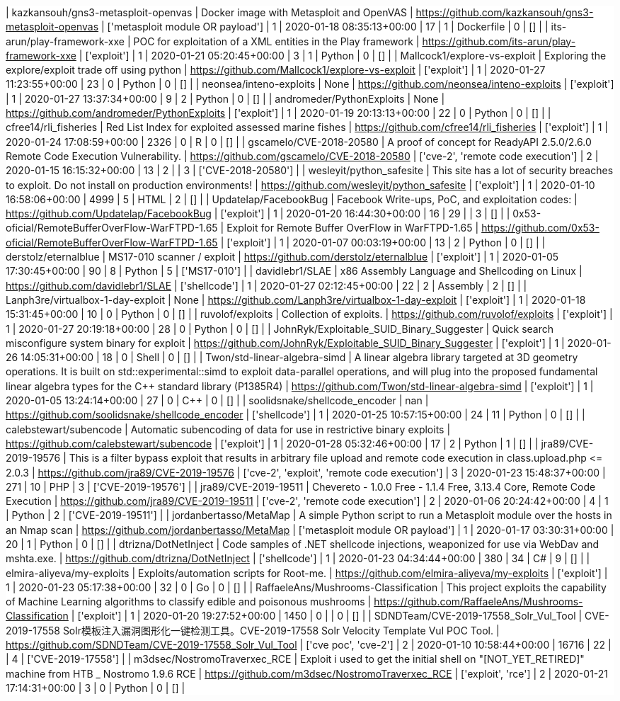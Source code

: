| kazkansouh/gns3-metasploit-openvas | Docker image with Metasploit and OpenVAS | https://github.com/kazkansouh/gns3-metasploit-openvas | ['metasploit module OR payload'] | 1 | 2020-01-18 08:35:13+00:00 | 17 | 1 | Dockerfile | 0 | [] |
| its-arun/play-framework-xxe | POC for exploitation of a XML entities in the Play framework | https://github.com/its-arun/play-framework-xxe | ['exploit'] | 1 | 2020-01-21 05:20:45+00:00 | 3 | 1 | Python | 0 | [] |
| Mallcock1/explore-vs-exploit | Exploring the explore/exploit trade off using python | https://github.com/Mallcock1/explore-vs-exploit | ['exploit'] | 1 | 2020-01-27 11:23:55+00:00 | 23 | 0 | Python | 0 | [] |
| neonsea/inteno-exploits | None | https://github.com/neonsea/inteno-exploits | ['exploit'] | 1 | 2020-01-27 13:37:34+00:00 | 9 | 2 | Python | 0 | [] |
| andromeder/PythonExploits | None | https://github.com/andromeder/PythonExploits | ['exploit'] | 1 | 2020-01-19 20:13:13+00:00 | 22 | 0 | Python | 0 | [] |
| cfree14/rli_fisheries | Red List Index for exploited assessed marine fishes | https://github.com/cfree14/rli_fisheries | ['exploit'] | 1 | 2020-01-24 17:08:59+00:00 | 2326 | 0 | R | 0 | [] |
| gscamelo/CVE-2018-20580 | A proof of concept for ReadyAPI 2.5.0/2.6.0 Remote Code Execution Vulnerability. | https://github.com/gscamelo/CVE-2018-20580 | ['cve-2', 'remote code execution'] | 2 | 2020-01-15 16:15:32+00:00 | 13 | 2 | | 3 | ['CVE-2018-20580'] |
| wesleyit/python_safesite | This site has a lot of security breaches to exploit. Do not install on production environments! | https://github.com/wesleyit/python_safesite | ['exploit'] | 1 | 2020-01-10 16:58:06+00:00 | 4999 | 5 | HTML | 2 | [] |
| Updatelap/FacebookBug | Facebook Write-ups, PoC, and exploitation codes: | https://github.com/Updatelap/FacebookBug | ['exploit'] | 1 | 2020-01-20 16:44:30+00:00 | 16 | 29 | | 3 | [] |
| 0x53-oficial/RemoteBufferOverFlow-WarFTPD-1.65 | Exploit for Remote Buffer OverFlow in WarFTPD-1.65 | https://github.com/0x53-oficial/RemoteBufferOverFlow-WarFTPD-1.65 | ['exploit'] | 1 | 2020-01-07 00:03:19+00:00 | 13 | 2 | Python | 0 | [] |
| derstolz/eternalblue | MS17-010 scanner / exploit | https://github.com/derstolz/eternalblue | ['exploit'] | 1 | 2020-01-05 17:30:45+00:00 | 90 | 8 | Python | 5 | ['MS17-010'] |
| davidlebr1/SLAE | x86 Assembly Language and Shellcoding on Linux | https://github.com/davidlebr1/SLAE | ['shellcode'] | 1 | 2020-01-27 02:12:45+00:00 | 22 | 2 | Assembly | 2 | [] |
| Lanph3re/virtualbox-1-day-exploit | None | https://github.com/Lanph3re/virtualbox-1-day-exploit | ['exploit'] | 1 | 2020-01-18 15:31:45+00:00 | 10 | 0 | Python | 0 | [] |
| ruvolof/exploits | Collection of exploits. | https://github.com/ruvolof/exploits | ['exploit'] | 1 | 2020-01-27 20:19:18+00:00 | 28 | 0 | Python | 0 | [] |
| JohnRyk/Exploitable_SUID_Binary_Suggester | Quick search misconfigure system binary for exploit | https://github.com/JohnRyk/Exploitable_SUID_Binary_Suggester | ['exploit'] | 1 | 2020-01-26 14:05:31+00:00 | 18 | 0 | Shell | 0 | [] |
| Twon/std-linear-algebra-simd | A linear algebra library targeted at 3D geometry operations. It is built on std::experimental::simd to exploit data-parallel operations, and will plug into the proposed fundamental linear algebra types for the C++ standard library (P1385R4) | https://github.com/Twon/std-linear-algebra-simd | ['exploit'] | 1 | 2020-01-05 13:24:14+00:00 | 27 | 0 | C++ | 0 | [] |
| soolidsnake/shellcode_encoder | nan | https://github.com/soolidsnake/shellcode_encoder | ['shellcode'] | 1 | 2020-01-25 10:57:15+00:00 | 24 | 11 | Python | 0 | [] |
| calebstewart/subencode | Automatic subencoding of data for use in restrictive binary exploits | https://github.com/calebstewart/subencode | ['exploit'] | 1 | 2020-01-28 05:32:46+00:00 | 17 | 2 | Python | 1 | [] |
| jra89/CVE-2019-19576 | This is a filter bypass exploit that results in arbitrary file upload and remote code execution in class.upload.php <= 2.0.3 | https://github.com/jra89/CVE-2019-19576 | ['cve-2', 'exploit', 'remote code execution'] | 3 | 2020-01-23 15:48:37+00:00 | 271 | 10 | PHP | 3 | ['CVE-2019-19576'] |
| jra89/CVE-2019-19511 | Chevereto - 1.0.0 Free - 1.1.4 Free, 3.13.4 Core, Remote Code Execution | https://github.com/jra89/CVE-2019-19511 | ['cve-2', 'remote code execution'] | 2 | 2020-01-06 20:24:42+00:00 | 4 | 1 | Python | 2 | ['CVE-2019-19511'] |
| jordanbertasso/MetaMap | A simple Python script to run a Metasploit module over the hosts in an Nmap scan | https://github.com/jordanbertasso/MetaMap | ['metasploit module OR payload'] | 1 | 2020-01-17 03:30:31+00:00 | 20 | 1 | Python | 0 | [] |
| dtrizna/DotNetInject | Code samples of .NET shellcode injections, weaponized for use via WebDav and mshta.exe. | https://github.com/dtrizna/DotNetInject | ['shellcode'] | 1 | 2020-01-23 04:34:44+00:00 | 380 | 34 | C# | 9 | [] |
| elmira-aliyeva/my-exploits | Exploits/automation scripts for Root-me. | https://github.com/elmira-aliyeva/my-exploits | ['exploit'] | 1 | 2020-01-23 05:17:38+00:00 | 32 | 0 | Go | 0 | [] |
| RaffaeleAns/Mushrooms-Classification | This project exploits the capability of Machine Learning algorithms to classify edible and poisonous mushrooms | https://github.com/RaffaeleAns/Mushrooms-Classification | ['exploit'] | 1 | 2020-01-20 19:27:52+00:00 | 1450 | 0 | | 0 | [] |
| SDNDTeam/CVE-2019-17558_Solr_Vul_Tool | CVE-2019-17558 Solr模板注入漏洞图形化一键检测工具。CVE-2019-17558 Solr Velocity Template Vul POC Tool. | https://github.com/SDNDTeam/CVE-2019-17558_Solr_Vul_Tool | ['cve poc', 'cve-2'] | 2 | 2020-01-10 10:58:44+00:00 | 16716 | 22 | | 4 | ['CVE-2019-17558'] |
| m3dsec/NostromoTraverxec_RCE | Exploit i used to get the initial shell on "[NOT_YET_RETIRED]" machine from HTB _ Nostromo 1.9.6 RCE | https://github.com/m3dsec/NostromoTraverxec_RCE | ['exploit', 'rce'] | 2 | 2020-01-21 17:14:31+00:00 | 3 | 0 | Python | 0 | [] |